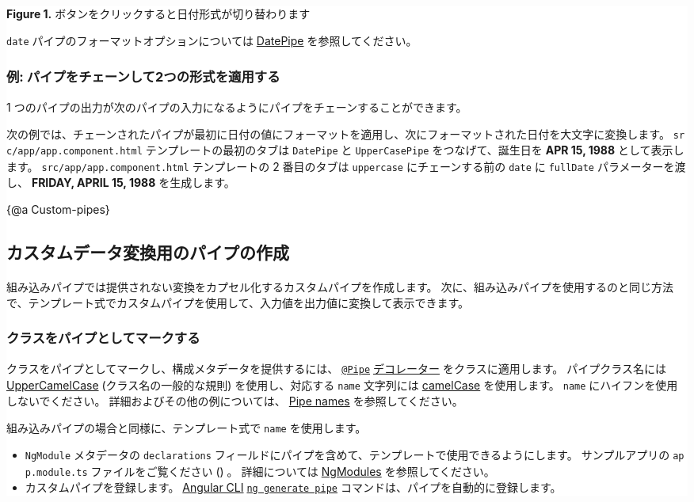 **Figure 1.** ボタンをクリックすると日付形式が切り替わります

<div class="alert is-helpful">

`date` パイプのフォーマットオプションについては [DatePipe](api/common/DatePipe "DatePipe API Reference page") を参照してください。

</div>

### 例: パイプをチェーンして2つの形式を適用する

1 つのパイプの出力が次のパイプの入力になるようにパイプをチェーンすることができます。

次の例では、チェーンされたパイプが最初に日付の値にフォーマットを適用し、次にフォーマットされた日付を大文字に変換します。
`src/app/app.component.html` テンプレートの最初のタブは `DatePipe` と `UpperCasePipe` をつなげて、誕生日を **APR 15, 1988** として表示します。
`src/app/app.component.html` テンプレートの 2 番目のタブは `uppercase` にチェーンする前の `date` に `fullDate` パラメーターを渡し、 **FRIDAY, APRIL 15, 1988** を生成します。

<code-tabs>
  <code-pane
    header="src/app/app.component.html (1)"
    region="chained-birthday"
    path="pipes/src/app/app.component.html">
  </code-pane>
  <code-pane
    header="src/app/app.component.html (2)"
    region="chained-parameter-birthday"
    path="pipes/src/app/app.component.html">
  </code-pane>
</code-tabs>

{@a Custom-pipes}

## カスタムデータ変換用のパイプの作成

組み込みパイプでは提供されない変換をカプセル化するカスタムパイプを作成します。
次に、組み込みパイプを使用するのと同じ方法で、テンプレート式でカスタムパイプを使用して、入力値を出力値に変換して表示できます。

### クラスをパイプとしてマークする

クラスをパイプとしてマークし、構成メタデータを提供するには、 [`@Pipe`](/api/core/Pipe "API reference for Pipe") [デコレーター](/guide/glossary#decorator--decoration "Definition for decorator") をクラスに適用します。
パイプクラス名には [UpperCamelCase](guide/glossary#case-types "Definition of case types") (クラス名の一般的な規則) を使用し、対応する `name` 文字列には [camelCase](guide/glossary#case-types "Definition of case types") を使用します。
`name` にハイフンを使用しないでください。
詳細およびその他の例については、 [Pipe names](guide/styleguide#pipe-names "Pipe names in the Angular coding style guide") を参照してください。

組み込みパイプの場合と同様に、テンプレート式で `name` を使用します。

<div class="alert is-important">

* `NgModule` メタデータの `declarations` フィールドにパイプを含めて、テンプレートで使用できるようにします。 サンプルアプリの `app.module.ts` ファイルをご覧ください (<live-example></live-example>) 。 詳細については [NgModules](guide/ngmodules "NgModules introduction") を参照してください。
* カスタムパイプを登録します。 [Angular CLI](cli "CLI Overview and Command Reference") [`ng generate pipe`](cli/generate#pipe "ng generate pipe in the CLI Command Reference") コマンドは、パイプを自動的に登録します。
